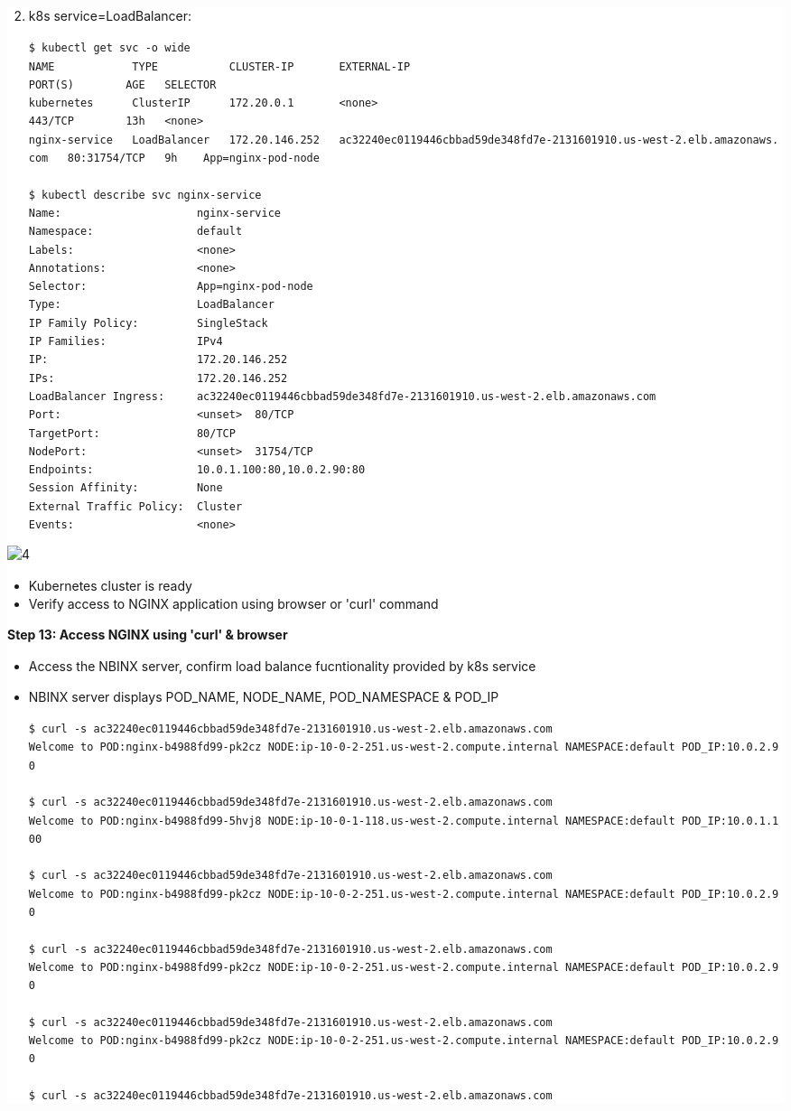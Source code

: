 2. k8s service=LoadBalancer:
   ```
   $ kubectl get svc -o wide
   NAME            TYPE           CLUSTER-IP       EXTERNAL-IP                                                               PORT(S)        AGE   SELECTOR
   kubernetes      ClusterIP      172.20.0.1       <none>                                                                    443/TCP        13h   <none>
   nginx-service   LoadBalancer   172.20.146.252   ac32240ec0119446cbbad59de348fd7e-2131601910.us-west-2.elb.amazonaws.com   80:31754/TCP   9h    App=nginx-pod-node
   
   $ kubectl describe svc nginx-service 
   Name:                     nginx-service
   Namespace:                default
   Labels:                   <none>
   Annotations:              <none>
   Selector:                 App=nginx-pod-node
   Type:                     LoadBalancer
   IP Family Policy:         SingleStack
   IP Families:              IPv4
   IP:                       172.20.146.252
   IPs:                      172.20.146.252
   LoadBalancer Ingress:     ac32240ec0119446cbbad59de348fd7e-2131601910.us-west-2.elb.amazonaws.com
   Port:                     <unset>  80/TCP
   TargetPort:               80/TCP
   NodePort:                 <unset>  31754/TCP
   Endpoints:                10.0.1.100:80,10.0.2.90:80
   Session Affinity:         None
   External Traffic Policy:  Cluster
   Events:                   <none>

   ```
![4](https://github.com/bijubayarea/test-terraform-deploy-nginx-kubernetes-eks/blob/main/images/4.png)


* Kubernetes cluster is ready 
* Verify access to NGINX application using browser or 'curl' command


**Step 13: Access NGINX using 'curl' & browser**

* Access the NBINX server, confirm load balance fucntionality provided by k8s service
* NBINX server displays POD_NAME, NODE_NAME, POD_NAMESPACE & POD_IP

  ```
  $ curl -s ac32240ec0119446cbbad59de348fd7e-2131601910.us-west-2.elb.amazonaws.com
  Welcome to POD:nginx-b4988fd99-pk2cz NODE:ip-10-0-2-251.us-west-2.compute.internal NAMESPACE:default POD_IP:10.0.2.90
  
  $ curl -s ac32240ec0119446cbbad59de348fd7e-2131601910.us-west-2.elb.amazonaws.com
  Welcome to POD:nginx-b4988fd99-5hvj8 NODE:ip-10-0-1-118.us-west-2.compute.internal NAMESPACE:default POD_IP:10.0.1.100
  
  $ curl -s ac32240ec0119446cbbad59de348fd7e-2131601910.us-west-2.elb.amazonaws.com
  Welcome to POD:nginx-b4988fd99-pk2cz NODE:ip-10-0-2-251.us-west-2.compute.internal NAMESPACE:default POD_IP:10.0.2.90
  
  $ curl -s ac32240ec0119446cbbad59de348fd7e-2131601910.us-west-2.elb.amazonaws.com
  Welcome to POD:nginx-b4988fd99-pk2cz NODE:ip-10-0-2-251.us-west-2.compute.internal NAMESPACE:default POD_IP:10.0.2.90
  
  $ curl -s ac32240ec0119446cbbad59de348fd7e-2131601910.us-west-2.elb.amazonaws.com
  Welcome to POD:nginx-b4988fd99-pk2cz NODE:ip-10-0-2-251.us-west-2.compute.internal NAMESPACE:default POD_IP:10.0.2.90
  
  $ curl -s ac32240ec0119446cbbad59de348fd7e-2131601910.us-west-2.elb.amazonaws.com
  ```